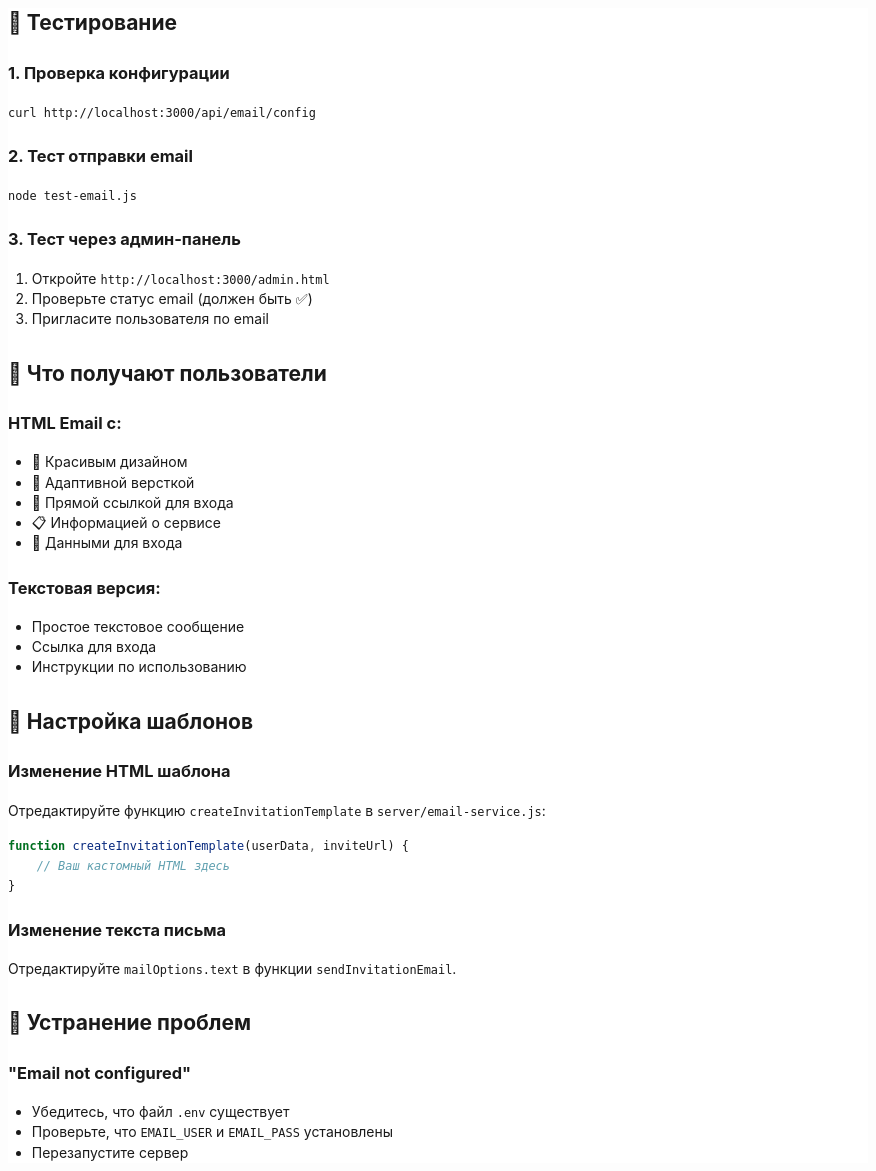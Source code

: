 ## 🧪 Тестирование

### 1. Проверка конфигурации
```bash
curl http://localhost:3000/api/email/config
```

### 2. Тест отправки email
```bash
node test-email.js
```

### 3. Тест через админ-панель
1. Откройте `http://localhost:3000/admin.html`
2. Проверьте статус email (должен быть ✅)
3. Пригласите пользователя по email

## 📧 Что получают пользователи

### HTML Email с:
- 🎨 Красивым дизайном
- 📱 Адаптивной версткой
- 🔗 Прямой ссылкой для входа
- 📋 Информацией о сервисе
- 👤 Данными для входа

### Текстовая версия:
- Простое текстовое сообщение
- Ссылка для входа
- Инструкции по использованию

## 🔧 Настройка шаблонов

### Изменение HTML шаблона
Отредактируйте функцию `createInvitationTemplate` в `server/email-service.js`:

```javascript
function createInvitationTemplate(userData, inviteUrl) {
    // Ваш кастомный HTML здесь
}
```

### Изменение текста письма
Отредактируйте `mailOptions.text` в функции `sendInvitationEmail`.

## 🚨 Устранение проблем

### "Email not configured"
- Убедитесь, что файл `.env` существует
- Проверьте, что `EMAIL_USER` и `EMAIL_PASS` установлены
- Перезапустите сервер
